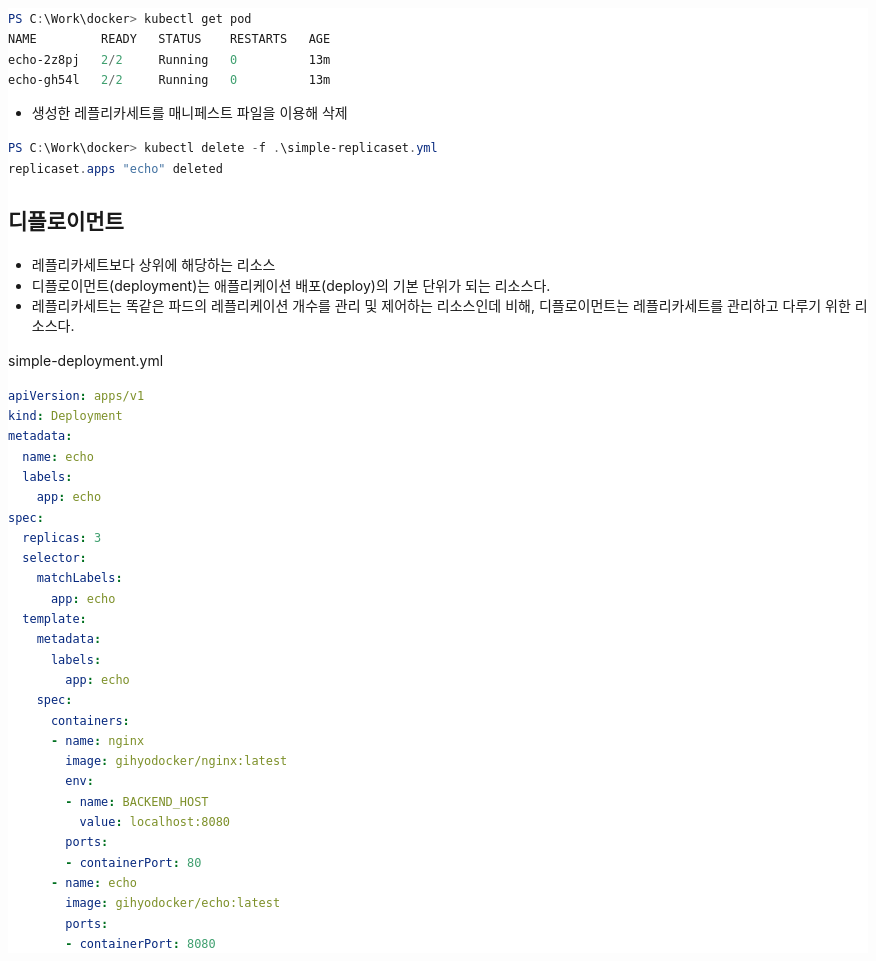 

```powershell
PS C:\Work\docker> kubectl get pod
NAME         READY   STATUS    RESTARTS   AGE
echo-2z8pj   2/2     Running   0          13m
echo-gh54l   2/2     Running   0          13m
```



* 생성한 레플리카세트를 매니페스트 파일을 이용해 삭제



```powershell
PS C:\Work\docker> kubectl delete -f .\simple-replicaset.yml
replicaset.apps "echo" deleted
```



## 디플로이먼트

* 레플리카세트보다 상위에 해당하는 리소스
* 디플로이먼트(deployment)는 애플리케이션 배포(deploy)의 기본 단위가 되는 리소스다.
* 레플리카세트는 똑같은 파드의 레플리케이션 개수를 관리 및 제어하는 리소스인데 비해, 디플로이먼트는 레플리카세트를 관리하고 다루기 위한 리소스다.



simple-deployment.yml

```yaml
apiVersion: apps/v1
kind: Deployment
metadata:
  name: echo
  labels:
    app: echo
spec:
  replicas: 3
  selector:
    matchLabels:
      app: echo
  template:
    metadata:
      labels:
        app: echo
    spec:
      containers:
      - name: nginx
        image: gihyodocker/nginx:latest
        env:
        - name: BACKEND_HOST
          value: localhost:8080
        ports:
        - containerPort: 80
      - name: echo
        image: gihyodocker/echo:latest
        ports:
        - containerPort: 8080
```
